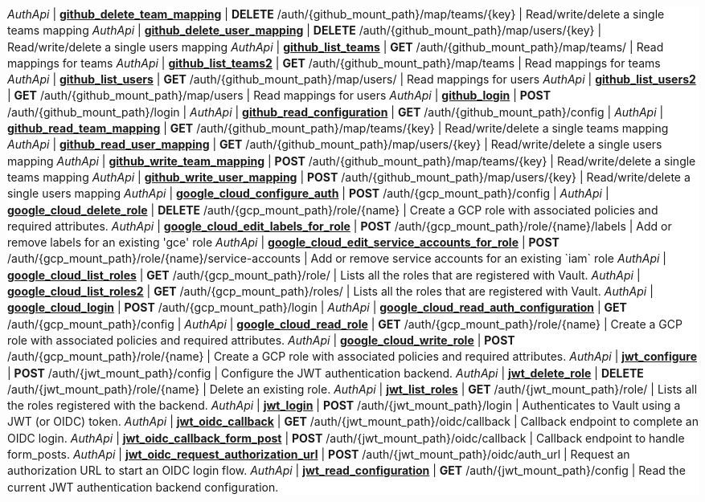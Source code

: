 *AuthApi* | [**github_delete_team_mapping**](docs/AuthApi.md#github_delete_team_mapping) | **DELETE** /auth/{github_mount_path}/map/teams/{key} | Read/write/delete a single teams mapping
*AuthApi* | [**github_delete_user_mapping**](docs/AuthApi.md#github_delete_user_mapping) | **DELETE** /auth/{github_mount_path}/map/users/{key} | Read/write/delete a single users mapping
*AuthApi* | [**github_list_teams**](docs/AuthApi.md#github_list_teams) | **GET** /auth/{github_mount_path}/map/teams/ | Read mappings for teams
*AuthApi* | [**github_list_teams2**](docs/AuthApi.md#github_list_teams2) | **GET** /auth/{github_mount_path}/map/teams | Read mappings for teams
*AuthApi* | [**github_list_users**](docs/AuthApi.md#github_list_users) | **GET** /auth/{github_mount_path}/map/users/ | Read mappings for users
*AuthApi* | [**github_list_users2**](docs/AuthApi.md#github_list_users2) | **GET** /auth/{github_mount_path}/map/users | Read mappings for users
*AuthApi* | [**github_login**](docs/AuthApi.md#github_login) | **POST** /auth/{github_mount_path}/login | 
*AuthApi* | [**github_read_configuration**](docs/AuthApi.md#github_read_configuration) | **GET** /auth/{github_mount_path}/config | 
*AuthApi* | [**github_read_team_mapping**](docs/AuthApi.md#github_read_team_mapping) | **GET** /auth/{github_mount_path}/map/teams/{key} | Read/write/delete a single teams mapping
*AuthApi* | [**github_read_user_mapping**](docs/AuthApi.md#github_read_user_mapping) | **GET** /auth/{github_mount_path}/map/users/{key} | Read/write/delete a single users mapping
*AuthApi* | [**github_write_team_mapping**](docs/AuthApi.md#github_write_team_mapping) | **POST** /auth/{github_mount_path}/map/teams/{key} | Read/write/delete a single teams mapping
*AuthApi* | [**github_write_user_mapping**](docs/AuthApi.md#github_write_user_mapping) | **POST** /auth/{github_mount_path}/map/users/{key} | Read/write/delete a single users mapping
*AuthApi* | [**google_cloud_configure_auth**](docs/AuthApi.md#google_cloud_configure_auth) | **POST** /auth/{gcp_mount_path}/config | 
*AuthApi* | [**google_cloud_delete_role**](docs/AuthApi.md#google_cloud_delete_role) | **DELETE** /auth/{gcp_mount_path}/role/{name} | Create a GCP role with associated policies and required attributes.
*AuthApi* | [**google_cloud_edit_labels_for_role**](docs/AuthApi.md#google_cloud_edit_labels_for_role) | **POST** /auth/{gcp_mount_path}/role/{name}/labels | Add or remove labels for an existing &#39;gce&#39; role
*AuthApi* | [**google_cloud_edit_service_accounts_for_role**](docs/AuthApi.md#google_cloud_edit_service_accounts_for_role) | **POST** /auth/{gcp_mount_path}/role/{name}/service-accounts | Add or remove service accounts for an existing &#x60;iam&#x60; role
*AuthApi* | [**google_cloud_list_roles**](docs/AuthApi.md#google_cloud_list_roles) | **GET** /auth/{gcp_mount_path}/role/ | Lists all the roles that are registered with Vault.
*AuthApi* | [**google_cloud_list_roles2**](docs/AuthApi.md#google_cloud_list_roles2) | **GET** /auth/{gcp_mount_path}/roles/ | Lists all the roles that are registered with Vault.
*AuthApi* | [**google_cloud_login**](docs/AuthApi.md#google_cloud_login) | **POST** /auth/{gcp_mount_path}/login | 
*AuthApi* | [**google_cloud_read_auth_configuration**](docs/AuthApi.md#google_cloud_read_auth_configuration) | **GET** /auth/{gcp_mount_path}/config | 
*AuthApi* | [**google_cloud_read_role**](docs/AuthApi.md#google_cloud_read_role) | **GET** /auth/{gcp_mount_path}/role/{name} | Create a GCP role with associated policies and required attributes.
*AuthApi* | [**google_cloud_write_role**](docs/AuthApi.md#google_cloud_write_role) | **POST** /auth/{gcp_mount_path}/role/{name} | Create a GCP role with associated policies and required attributes.
*AuthApi* | [**jwt_configure**](docs/AuthApi.md#jwt_configure) | **POST** /auth/{jwt_mount_path}/config | Configure the JWT authentication backend.
*AuthApi* | [**jwt_delete_role**](docs/AuthApi.md#jwt_delete_role) | **DELETE** /auth/{jwt_mount_path}/role/{name} | Delete an existing role.
*AuthApi* | [**jwt_list_roles**](docs/AuthApi.md#jwt_list_roles) | **GET** /auth/{jwt_mount_path}/role/ | Lists all the roles registered with the backend.
*AuthApi* | [**jwt_login**](docs/AuthApi.md#jwt_login) | **POST** /auth/{jwt_mount_path}/login | Authenticates to Vault using a JWT (or OIDC) token.
*AuthApi* | [**jwt_oidc_callback**](docs/AuthApi.md#jwt_oidc_callback) | **GET** /auth/{jwt_mount_path}/oidc/callback | Callback endpoint to complete an OIDC login.
*AuthApi* | [**jwt_oidc_callback_form_post**](docs/AuthApi.md#jwt_oidc_callback_form_post) | **POST** /auth/{jwt_mount_path}/oidc/callback | Callback endpoint to handle form_posts.
*AuthApi* | [**jwt_oidc_request_authorization_url**](docs/AuthApi.md#jwt_oidc_request_authorization_url) | **POST** /auth/{jwt_mount_path}/oidc/auth_url | Request an authorization URL to start an OIDC login flow.
*AuthApi* | [**jwt_read_configuration**](docs/AuthApi.md#jwt_read_configuration) | **GET** /auth/{jwt_mount_path}/config | Read the current JWT authentication backend configuration.